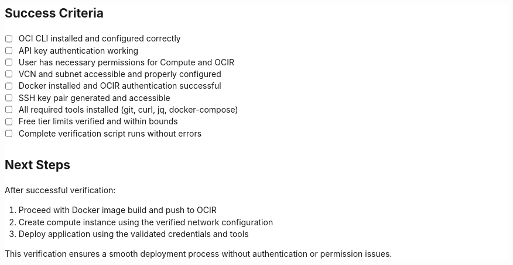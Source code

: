 ## Success Criteria

- [ ] OCI CLI installed and configured correctly
- [ ] API key authentication working
- [ ] User has necessary permissions for Compute and OCIR
- [ ] VCN and subnet accessible and properly configured
- [ ] Docker installed and OCIR authentication successful
- [ ] SSH key pair generated and accessible
- [ ] All required tools installed (git, curl, jq, docker-compose)
- [ ] Free tier limits verified and within bounds
- [ ] Complete verification script runs without errors

## Next Steps

After successful verification:
1. Proceed with Docker image build and push to OCIR
2. Create compute instance using the verified network configuration
3. Deploy application using the validated credentials and tools

This verification ensures a smooth deployment process without authentication or permission issues.